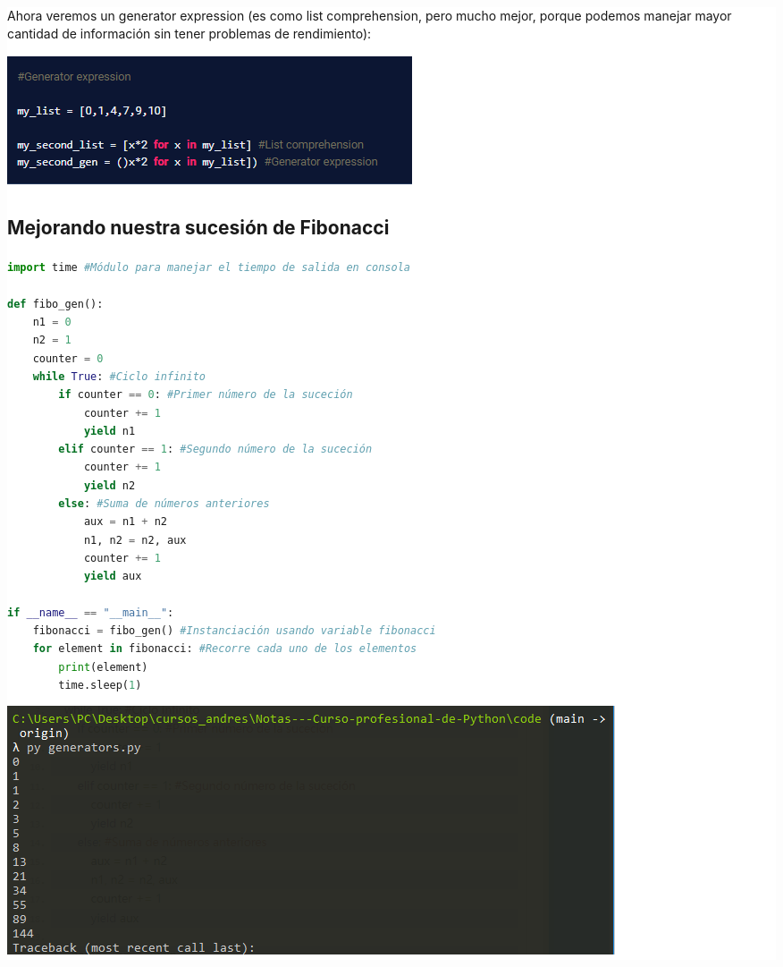 Ahora veremos un generator expression (es como list comprehension, pero mucho mejor, porque podemos manejar mayor cantidad de información sin tener problemas de rendimiento):

[![34](https://github.com/hackmilo/Notas---Curso-profesional-de-Python/blob/main/img/34.png?raw=true "34")](https://github.com/hackmilo/Notas---Curso-profesional-de-Python/blob/main/img/34.png?raw=true "34")

## Mejorando nuestra sucesión de Fibonacci

```python
import time #Módulo para manejar el tiempo de salida en consola

def fibo_gen():
    n1 = 0
    n2 = 1
    counter = 0
    while True: #Ciclo infinito
        if counter == 0: #Primer número de la suceción
            counter += 1
            yield n1
        elif counter == 1: #Segundo número de la suceción
            counter += 1
            yield n2
        else: #Suma de números anteriores 
            aux = n1 + n2
            n1, n2 = n2, aux
            counter += 1
            yield aux

if __name__ == "__main__":
    fibonacci = fibo_gen() #Instanciación usando variable fibonacci
    for element in fibonacci: #Recorre cada uno de los elementos
        print(element)
        time.sleep(1)
```

[![34,5](https://github.com/hackmilo/Notas---Curso-profesional-de-Python/blob/main/img/34,5.png?raw=true "34,5")](https://github.com/hackmilo/Notas---Curso-profesional-de-Python/blob/main/img/34,5.png?raw=true "34,5")
